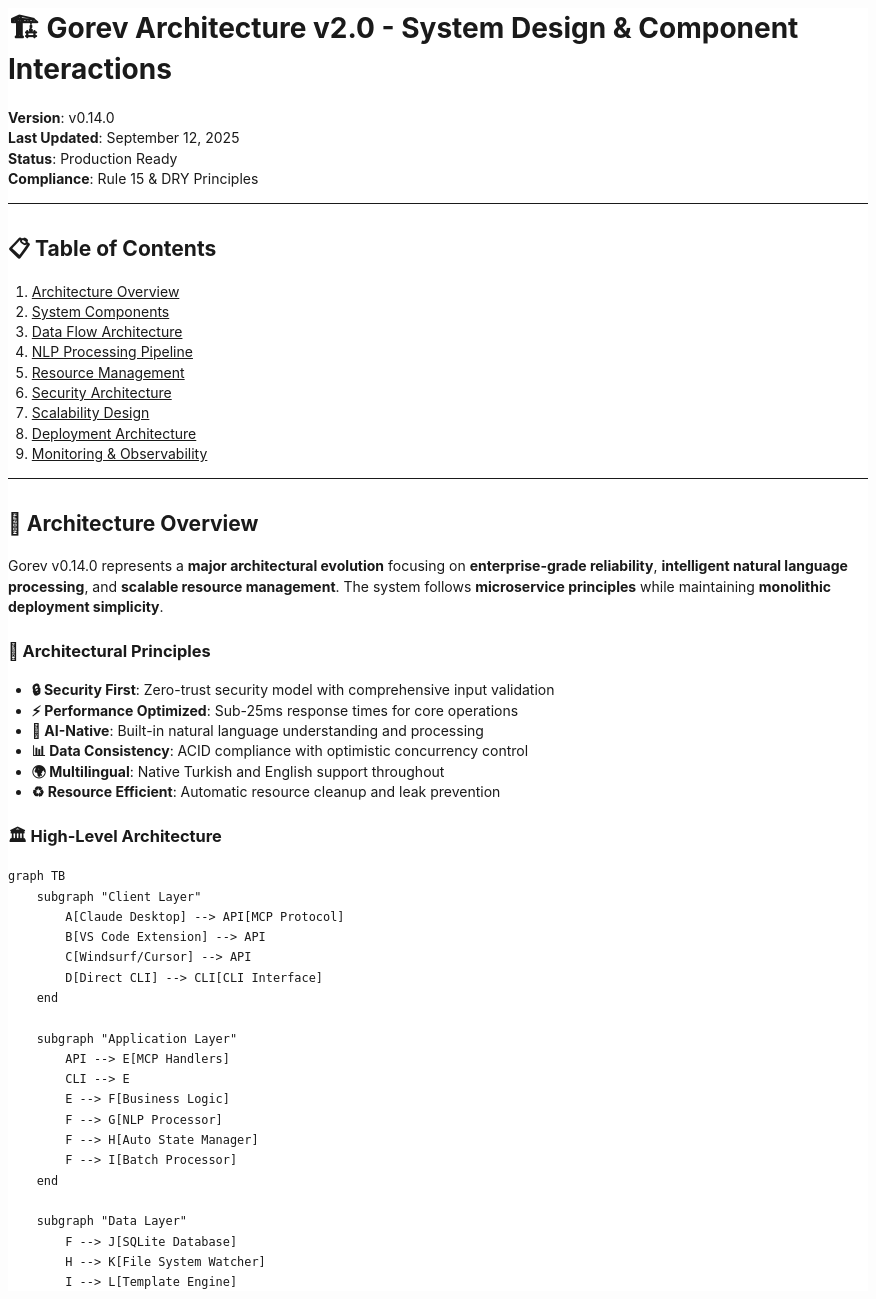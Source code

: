 # 🏗️ Gorev Architecture v2.0 - System Design & Component Interactions

**Version**: v0.14.0  
**Last Updated**: September 12, 2025  
**Status**: Production Ready  
**Compliance**: Rule 15 & DRY Principles

---

## 📋 Table of Contents

1. [Architecture Overview](#-architecture-overview)
2. [System Components](#-system-components)
3. [Data Flow Architecture](#-data-flow-architecture)
4. [NLP Processing Pipeline](#-nlp-processing-pipeline)
5. [Resource Management](#-resource-management)
6. [Security Architecture](#-security-architecture)
7. [Scalability Design](#-scalability-design)
8. [Deployment Architecture](#-deployment-architecture)
9. [Monitoring & Observability](#-monitoring--observability)

---

## 🎯 Architecture Overview

Gorev v0.14.0 represents a **major architectural evolution** focusing on **enterprise-grade reliability**, **intelligent natural language processing**, and **scalable resource management**. The system follows **microservice principles** while maintaining **monolithic deployment simplicity**.

### 🌟 Architectural Principles

- **🔒 Security First**: Zero-trust security model with comprehensive input validation
- **⚡ Performance Optimized**: Sub-25ms response times for core operations
- **🧠 AI-Native**: Built-in natural language understanding and processing
- **📊 Data Consistency**: ACID compliance with optimistic concurrency control
- **🌍 Multilingual**: Native Turkish and English support throughout
- **♻️ Resource Efficient**: Automatic resource cleanup and leak prevention

### 🏛️ High-Level Architecture

```mermaid
graph TB
    subgraph "Client Layer"
        A[Claude Desktop] --> API[MCP Protocol]
        B[VS Code Extension] --> API
        C[Windsurf/Cursor] --> API
        D[Direct CLI] --> CLI[CLI Interface]
    end
    
    subgraph "Application Layer"
        API --> E[MCP Handlers]
        CLI --> E
        E --> F[Business Logic]
        F --> G[NLP Processor]
        F --> H[Auto State Manager]
        F --> I[Batch Processor]
    end
    
    subgraph "Data Layer"
        F --> J[SQLite Database]
        H --> K[File System Watcher]
        I --> L[Template Engine]
```
